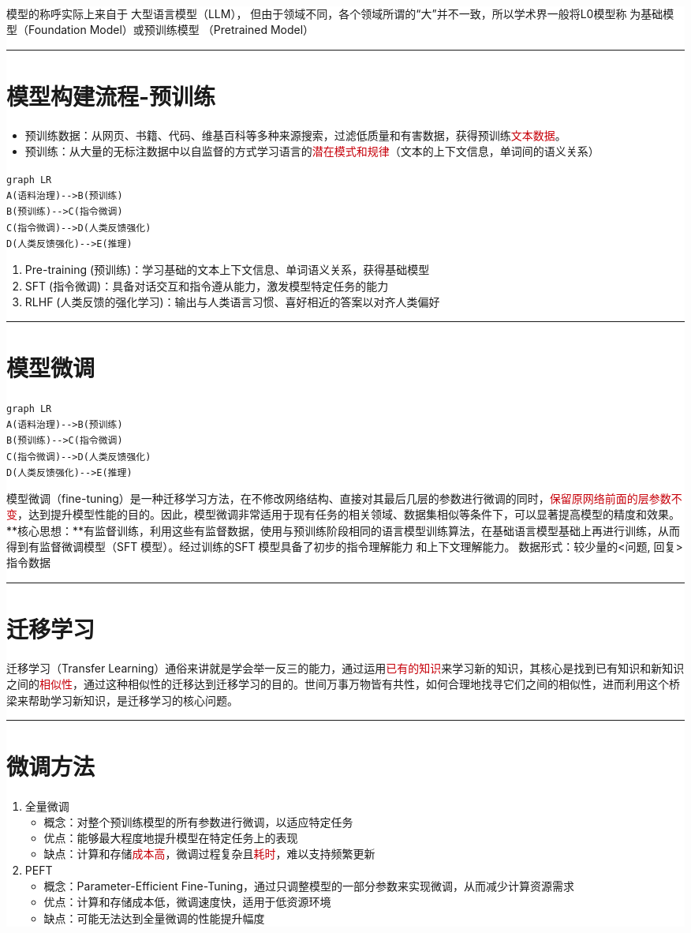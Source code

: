 模型的称呼实际上来自于 大型语言模型（LLM）， 但由于领域不同，各个领域所谓的“大”并不一致，所以学术界一般将L0模型称 为基础模型（Foundation Model）或预训练模型 （Pretrained Model）

------------
# 模型构建流程-预训练
- 预训练数据：从网页、书籍、代码、维基百科等多种来源搜索，过滤低质量和有害数据，获得预训练<span style="color:rgb(199,0,10)">文本数据</span>。
- 预训练：从大量的无标注数据中以自监督的方式学习语言的<span style="color:rgb(199,0,10)">潜在模式和规律</span>（文本的上下文信息，单词间的语义关系）

```mermaid
graph LR
A(语料治理)-->B(预训练)
B(预训练)-->C(指令微调)
C(指令微调)-->D(人类反馈强化)
D(人类反馈强化)-->E(推理)
```

1. Pre-training (预训练)：学习基础的文本上下文信息、单词语义关系，获得基础模型
2. SFT (指令微调)：具备对话交互和指令遵从能力，激发模型特定任务的能力
3. RLHF (人类反馈的强化学习)：输出与人类语言习惯、喜好相近的答案以对齐人类偏好

------------
# 模型微调

```mermaid
graph LR
A(语料治理)-->B(预训练)
B(预训练)-->C(指令微调)
C(指令微调)-->D(人类反馈强化)
D(人类反馈强化)-->E(推理)
```

模型微调（fine-tuning）是一种迁移学习方法，在不修改网络结构、直接对其最后几层的参数进行微调的同时，<span style="color:rgb(199,0,10)">保留原网络前面的层参数不变</span>，达到提升模型性能的目的。因此，模型微调非常适用于现有任务的相关领域、数据集相似等条件下，可以显著提高模型的精度和效果。
**核心思想：**有监督训练，利用这些有监督数据，使用与预训练阶段相同的语言模型训练算法，在基础语言模型基础上再进行训练，从而得到有监督微调模型（SFT 模型）。经过训练的SFT 模型具备了初步的指令理解能力
和上下文理解能力。
数据形式：较少量的<问题, 回复>指令数据

------------
# 迁移学习
迁移学习（Transfer Learning）通俗来讲就是学会举一反三的能力，通过运用<span style="color:rgb(199,0,10)">已有的知识</span>来学习新的知识，其核心是找到已有知识和新知识之间的<span style="color:rgb(199,0,10)">相似性</span>，通过这种相似性的迁移达到迁移学习的目的。世间万事万物皆有共性，如何合理地找寻它们之间的相似性，进而利用这个桥梁来帮助学习新知识，是迁移学习的核心问题。

------------
# 微调方法
1. 全量微调
    - 概念：对整个预训练模型的所有参数进行微调，以适应特定任务
    - 优点：能够最大程度地提升模型在特定任务上的表现
	- 缺点：计算和存储<span style="color:rgb(199,0,10)">成本高</span>，微调过程复杂且<span style="color:rgb(199,0,10)">耗时</span>，难以支持频繁更新
2. PEFT
    - 概念：Parameter-Efficient Fine-Tuning，通过只调整模型的一部分参数来实现微调，从而减少计算资源需求
    - 优点：计算和存储成本低，微调速度快，适用于低资源环境
	- 缺点：可能无法达到全量微调的性能提升幅度
